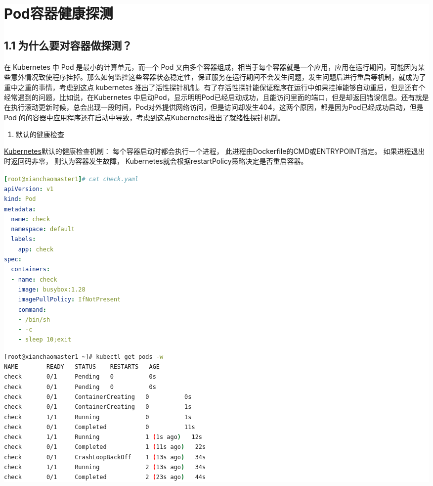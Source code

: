 # Pod容器健康探测

 

## 1.1 为什么要对容器做探测？

在 Kubernetes 中 Pod 是最小的计算单元，而一个 Pod 又由多个容器组成，相当于每个容器就是一个应用，应用在运行期间，可能因为某些意外情况致使程序挂掉。那么如何监控这些容器状态稳定性，保证服务在运行期间不会发生问题，发生问题后进行重启等机制，就成为了重中之重的事情，考虑到这点 kubernetes 推出了活性探针机制。有了存活性探针能保证程序在运行中如果挂掉能够自动重启，但是还有个经常遇到的问题，比如说，在Kubernetes 中启动Pod，显示明明Pod已经启动成功，且能访问里面的端口，但是却返回错误信息。还有就是在执行滚动更新时候，总会出现一段时间，Pod对外提供网络访问，但是访问却发生404，这两个原因，都是因为Pod已经成功启动，但是 Pod 的的容器中应用程序还在启动中导致，考虑到这点Kubernetes推出了就绪性探针机制。

 

1. 默认的健康检查

[Kubernetes](https://so.csdn.net/so/search?q=Kubernetes&spm=1001.2101.3001.7020)默认的健康检查机制： 每个容器启动时都会执行一个进程， 此进程由Dockerfile的CMD或ENTRYPOINT指定。 如果进程退出时返回码非零， 则认为容器发生故障， Kubernetes就会根据restartPolicy策略决定是否重启容器。

```yaml
[root@xianchaomaster1]# cat check.yaml 
apiVersion: v1
kind: Pod
metadata:
  name: check
  namespace: default
  labels:
    app: check
spec:
  containers:
  - name: check
    image: busybox:1.28
    imagePullPolicy: IfNotPresent
    command:
    - /bin/sh
    - -c
    - sleep 10;exit

```

 

```bash
[root@xianchaomaster1 ~]# kubectl get pods -w
NAME        READY   STATUS    RESTARTS   AGE
check       0/1     Pending   0          0s
check       0/1     Pending   0          0s
check       0/1     ContainerCreating   0          0s
check       0/1     ContainerCreating   0          1s
check       1/1     Running             0          1s
check       0/1     Completed           0          11s
check       1/1     Running             1 (1s ago)   12s
check       0/1     Completed           1 (11s ago)   22s
check       0/1     CrashLoopBackOff    1 (13s ago)   34s
check       1/1     Running             2 (13s ago)   34s
check       0/1     Completed           2 (23s ago)   44s

```
